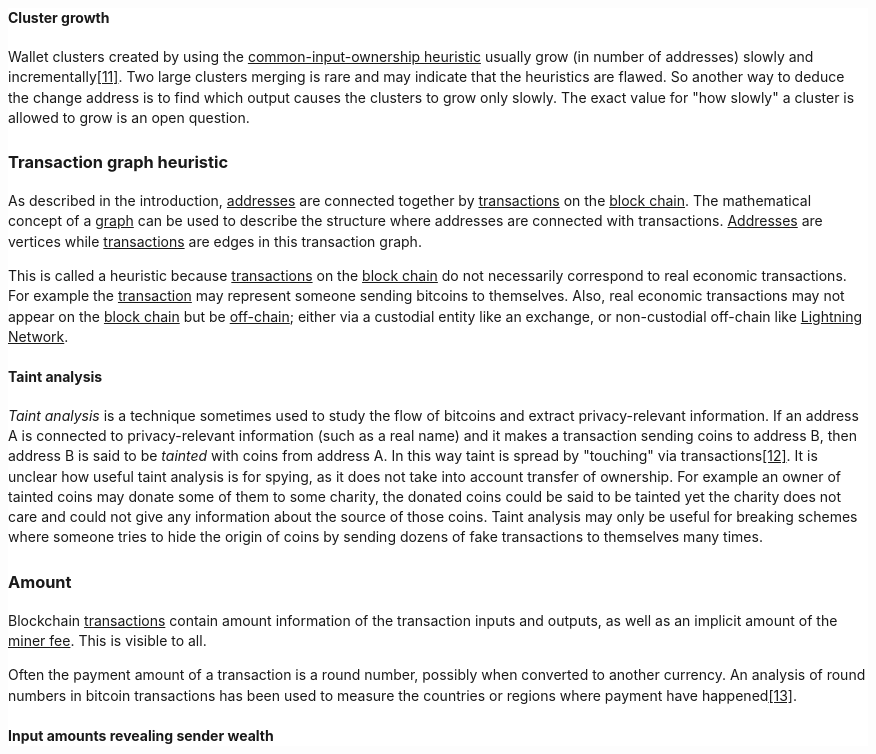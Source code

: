 #### Cluster growth

Wallet clusters created by using the [common-input-ownership heuristic](https://en.bitcoin.it/wiki/Common-input-ownership_heuristic "Common-input-ownership heuristic") usually grow (in number of addresses) slowly and incrementally[[11]](https://en.bitcoin.it/wiki/Privacy#cite_note-11). Two large clusters merging is rare and may indicate that the heuristics are flawed. So another way to deduce the change address is to find which output causes the clusters to grow only slowly. The exact value for "how slowly" a cluster is allowed to grow is an open question.

### Transaction graph heuristic

As described in the introduction, [addresses](https://en.bitcoin.it/wiki/Address "Address") are connected together by [transactions](https://en.bitcoin.it/wiki/Transaction "Transaction") on the [block chain](https://en.bitcoin.it/wiki/Block_chain "Block chain"). The mathematical concept of a [graph](https://en.wikipedia.org/wiki/Graph_(discrete_mathematics)) can be used to describe the structure where addresses are connected with transactions. [Addresses](https://en.bitcoin.it/wiki/Address "Address") are vertices while [transactions](https://en.bitcoin.it/wiki/Transaction "Transaction") are edges in this transaction graph.

This is called a heuristic because [transactions](https://en.bitcoin.it/wiki/Transaction "Transaction") on the [block chain](https://en.bitcoin.it/wiki/Block_chain "Block chain") do not necessarily correspond to real economic transactions. For example the [transaction](https://en.bitcoin.it/wiki/Transaction "Transaction") may represent someone sending bitcoins to themselves. Also, real economic transactions may not appear on the [block chain](https://en.bitcoin.it/wiki/Block_chain "Block chain") but be [off-chain](https://en.bitcoin.it/wiki/Off-Chain_Transactions "Off-Chain Transactions"); either via a custodial entity like an exchange, or non-custodial off-chain like [Lightning Network](https://en.bitcoin.it/wiki/Lightning_Network "Lightning Network").

#### Taint analysis

_Taint analysis_ is a technique sometimes used to study the flow of bitcoins and extract privacy-relevant information. If an address A is connected to privacy-relevant information (such as a real name) and it makes a transaction sending coins to address B, then address B is said to be _tainted_ with coins from address A. In this way taint is spread by "touching" via transactions[[12]](https://en.bitcoin.it/wiki/Privacy#cite_note-12). It is unclear how useful taint analysis is for spying, as it does not take into account transfer of ownership. For example an owner of tainted coins may donate some of them to some charity, the donated coins could be said to be tainted yet the charity does not care and could not give any information about the source of those coins. Taint analysis may only be useful for breaking schemes where someone tries to hide the origin of coins by sending dozens of fake transactions to themselves many times.

### Amount

Blockchain [transactions](https://en.bitcoin.it/wiki/Transactions "Transactions") contain amount information of the transaction inputs and outputs, as well as an implicit amount of the [miner fee](https://en.bitcoin.it/wiki/Miner_fees "Miner fees"). This is visible to all.

Often the payment amount of a transaction is a round number, possibly when converted to another currency. An analysis of round numbers in bitcoin transactions has been used to measure the countries or regions where payment have happened[[13]](https://en.bitcoin.it/wiki/Privacy#cite_note-13).

#### Input amounts revealing sender wealth
